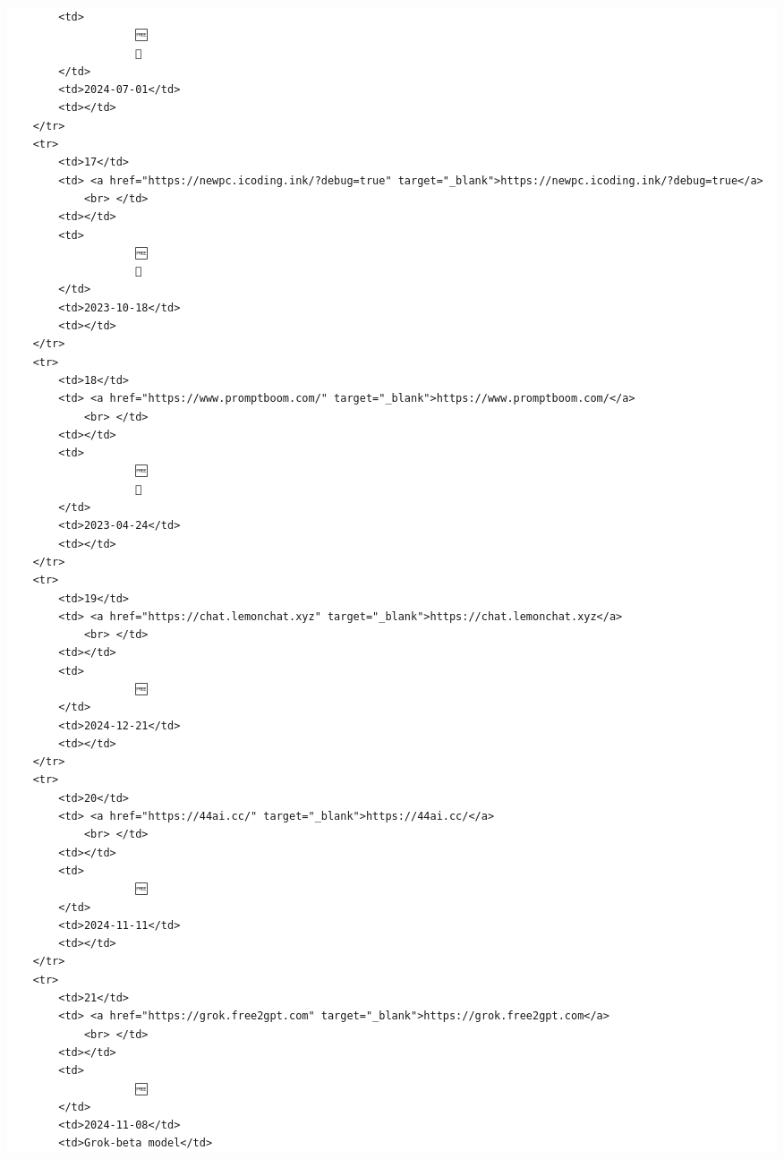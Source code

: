             <td>
                        🆓
                        🧰
            </td>
            <td>2024-07-01</td>
            <td></td>
        </tr>
        <tr>
            <td>17</td>
            <td> <a href="https://newpc.icoding.ink/?debug=true" target="_blank">https://newpc.icoding.ink/?debug=true</a>
                <br> </td>
            <td></td>
            <td>
                        🆓
                        🧰
            </td>
            <td>2023-10-18</td>
            <td></td>
        </tr>
        <tr>
            <td>18</td>
            <td> <a href="https://www.promptboom.com/" target="_blank">https://www.promptboom.com/</a>
                <br> </td>
            <td></td>
            <td>
                        🆓
                        🧰
            </td>
            <td>2023-04-24</td>
            <td></td>
        </tr>
        <tr>
            <td>19</td>
            <td> <a href="https://chat.lemonchat.xyz" target="_blank">https://chat.lemonchat.xyz</a>
                <br> </td>
            <td></td>
            <td>
                        🆓
            </td>
            <td>2024-12-21</td>
            <td></td>
        </tr>
        <tr>
            <td>20</td>
            <td> <a href="https://44ai.cc/" target="_blank">https://44ai.cc/</a>
                <br> </td>
            <td></td>
            <td>
                        🆓
            </td>
            <td>2024-11-11</td>
            <td></td>
        </tr>
        <tr>
            <td>21</td>
            <td> <a href="https://grok.free2gpt.com" target="_blank">https://grok.free2gpt.com</a>
                <br> </td>
            <td></td>
            <td>
                        🆓
            </td>
            <td>2024-11-08</td>
            <td>Grok-beta model</td>